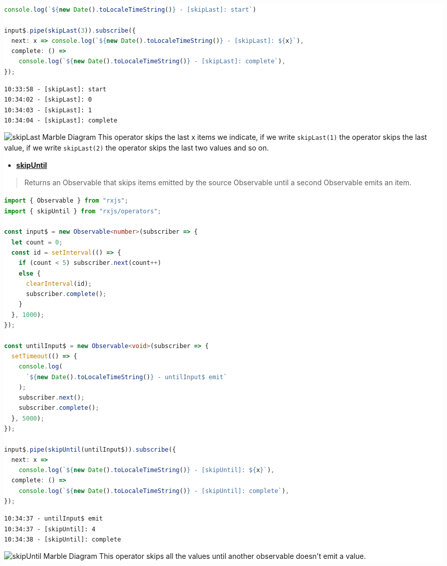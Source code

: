 ```ts
console.log(`${new Date().toLocaleTimeString()} - [skipLast]: start`)

input$.pipe(skipLast(3)).subscribe({
  next: x => console.log(`${new Date().toLocaleTimeString()} - [skipLast]: ${x}`),
  complete: () =>
    console.log(`${new Date().toLocaleTimeString()} - [skipLast]: complete`),
});
```
```console
10:33:58 - [skipLast]: start
10:34:02 - [skipLast]: 0
10:34:03 - [skipLast]: 1
10:34:04 - [skipLast]: complete
```
![skipLast Marble Diagram](https://cdn.hashnode.com/res/hashnode/image/upload/v1658437507402/Py18m37YP.jpeg)
This operator skips the last x items we indicate, if we write `skipLast(1)` the operator skips the last value, if we write `skipLast(2)` the operator skips the last two values and so on.

* **[skipUntil](https://rxjs.dev/api/operators/skipUntil)**

> Returns an Observable that skips items emitted by the source Observable until a second Observable emits an item.

```ts
import { Observable } from "rxjs";
import { skipUntil } from "rxjs/operators";

const input$ = new Observable<number>(subscriber => {
  let count = 0;
  const id = setInterval(() => {
    if (count < 5) subscriber.next(count++)
    else {
      clearInterval(id);
      subscriber.complete();
    }
  }, 1000);
});

const untilInput$ = new Observable<void>(subscriber => {
  setTimeout(() => {
    console.log(
      `${new Date().toLocaleTimeString()} - untilInput$ emit`
    );
    subscriber.next();
    subscriber.complete();
  }, 5000);
});

input$.pipe(skipUntil(untilInput$)).subscribe({
  next: x =>
    console.log(`${new Date().toLocaleTimeString()} - [skipUntil]: ${x}`),
  complete: () =>
    console.log(`${new Date().toLocaleTimeString()} - [skipUntil]: complete`),
});
```
```console
10:34:37 - untilInput$ emit
10:34:37 - [skipUntil]: 4
10:34:38 - [skipUntil]: complete
```
![skipUntil Marble Diagram](https://cdn.hashnode.com/res/hashnode/image/upload/v1658437508787/OlAdrdAnl.jpeg)
This operator skips all the values until another observable doesn't emit a value.
